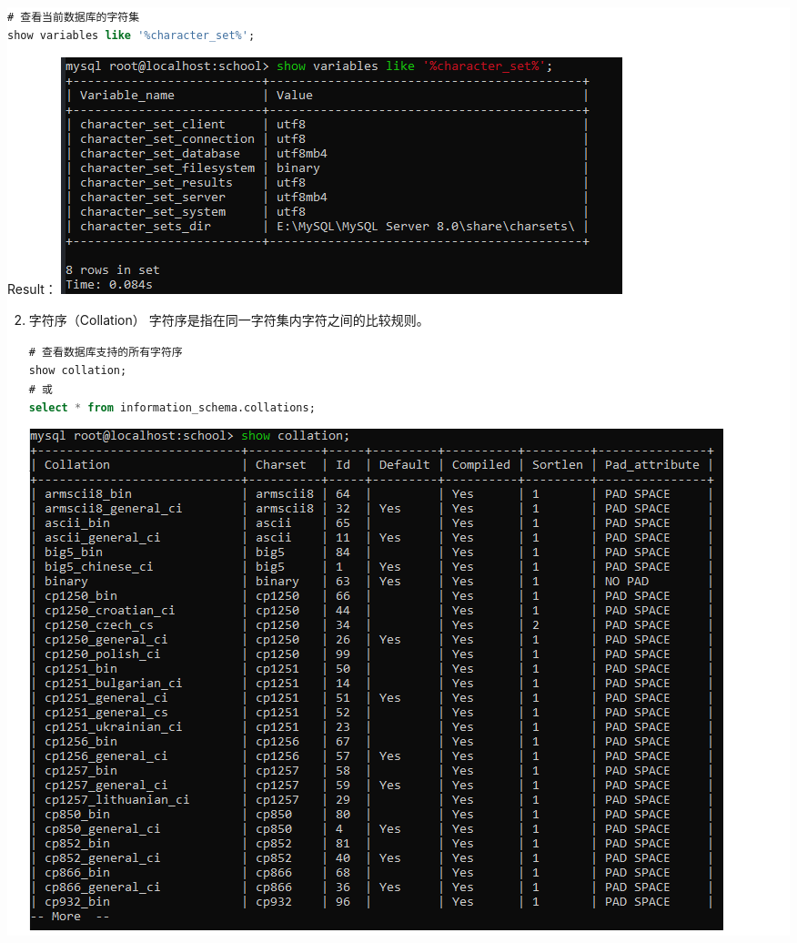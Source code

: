    ```sql
   # 查看当前数据库的字符集
   show variables like '%character_set%';
   ```

   Result：
   ![mysql_character_2](./img/mysql_character_2.png)

2. 字符序（Collation）
   字符序是指在同一字符集内字符之间的比较规则。

   ```sql
   # 查看数据库支持的所有字符序
   show collation;
   # 或
   select * from information_schema.collations;
   ```

   ![mysql_collation_1](./img/mysql_collation_1.png)
